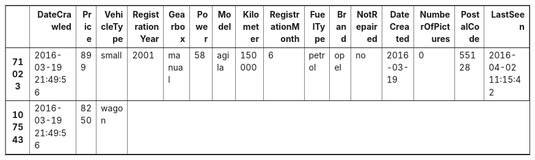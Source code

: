 

  <div id="df-1f42b4df-ede1-4549-a559-1ddcfeb82262">
    <div class="colab-df-container">
      <div>
<style scoped>
    .dataframe tbody tr th:only-of-type {
        vertical-align: middle;
    }

    .dataframe tbody tr th {
        vertical-align: top;
    }

    .dataframe thead th {
        text-align: right;
    }
</style>
<table border="1" class="dataframe">
  <thead>
    <tr style="text-align: right;">
      <th></th>
      <th>DateCrawled</th>
      <th>Price</th>
      <th>VehicleType</th>
      <th>RegistrationYear</th>
      <th>Gearbox</th>
      <th>Power</th>
      <th>Model</th>
      <th>Kilometer</th>
      <th>RegistrationMonth</th>
      <th>FuelType</th>
      <th>Brand</th>
      <th>NotRepaired</th>
      <th>DateCreated</th>
      <th>NumberOfPictures</th>
      <th>PostalCode</th>
      <th>LastSeen</th>
    </tr>
  </thead>
  <tbody>
    <tr>
      <th>71023</th>
      <td>2016-03-19 21:49:56</td>
      <td>899</td>
      <td>small</td>
      <td>2001</td>
      <td>manual</td>
      <td>58</td>
      <td>agila</td>
      <td>150000</td>
      <td>6</td>
      <td>petrol</td>
      <td>opel</td>
      <td>no</td>
      <td>2016-03-19</td>
      <td>0</td>
      <td>55128</td>
      <td>2016-04-02 11:15:42</td>
    </tr>
    <tr>
      <th>107543</th>
      <td>2016-03-19 21:49:56</td>
      <td>8250</td>
      <td>wagon</td>
